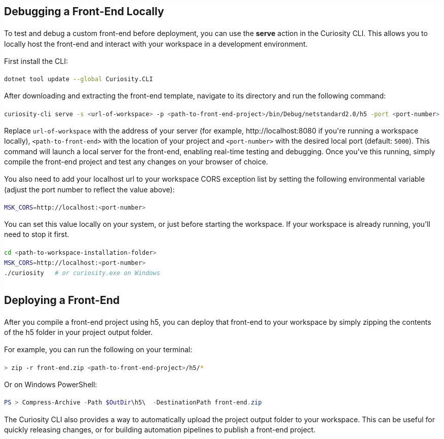 ## Debugging a Front-End Locally

To test and debug a custom front-end before deployment, you can use the **serve** action in the Curiosity CLI. This allows you to locally host the front-end and interact with your workspace in a development environment.  

First install the CLI:

```bash
dotnet tool update --global Curiosity.CLI
```

After downloading and extracting the front-end template, navigate to its directory and run the following command:  

```sh
curiosity-cli serve -s <url-of-workspace> -p <path-to-front-end-project>/bin/Debug/netstandard2.0/h5 -port <port-number>
```  

Replace `url-of-workspace` with the address of your server (for example, http://localhost:8080 if you're running a workspace locally), `<path-to-front-end>` with the location of your project and `<port-number>` with the desired local port (default: `5000`). This command will launch a local server for the front-end, enabling real-time testing and debugging. Once you've this running, simply compile the front-end project and test any changes on your browser of choice.

You also need to add your localhost url to your workspace CORS exception list by setting the following environmental variable (adjust the port number to reflect the value above):

```bash
MSK_CORS=http://localhost:<port-number>
```
You can set this value locally on your system, or just before starting the workspace. If your workspace is already running, you'll need to stop it first.

```bash
cd <path-to-workspace-installation-folder>
MSK_CORS=http://localhost:<port-number>
./curiosity   # or curiosity.exe on Windows
```

## Deploying a Front-End

After you compile a front-end project using h5, you can deploy that front-end to your workspace by simply zipping the contents of the h5 folder in your project output folder.

For example, you can run the following on your terminal:
```bash
> zip -r front-end.zip <path-to-front-end-project>/h5/*
```

Or on Windows PowerShell: 
```powershell
PS > Compress-Archive -Path $OutDir\h5\  -DestinationPath front-end.zip
```

The Curiosity CLI also provides a way to automatically upload the project output folder to your workspace. This can be useful for quickly releasing changes, or for building automation pipelines to publish a front-end project.
